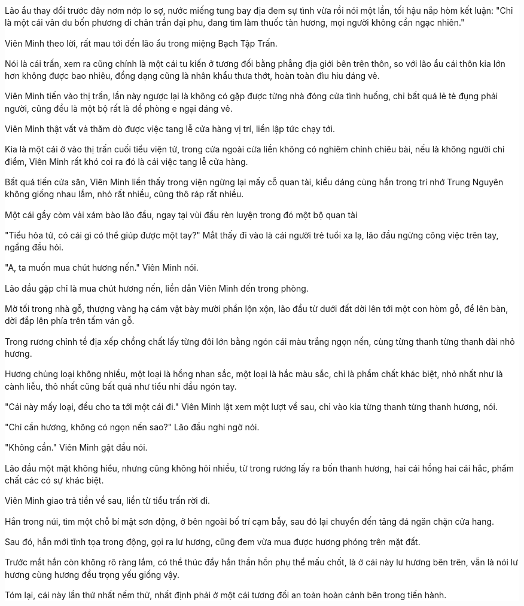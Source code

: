 Lão ẩu thay đổi trước đây nơm nớp lo sợ, nước miếng tung bay địa đem sự tình vừa rồi nói một lần, tối hậu nắp hòm kết luận: "Chỉ là một cái vân du bốn phương đi chân trần đại phu, đang tìm làm thuốc tàn hương, mọi người không cần ngạc nhiên."

Viên Minh theo lời, rất mau tới đến lão ẩu trong miệng Bạch Tập Trấn.

Nói là cái trấn, xem ra cũng chính là một cái tu kiến ở tương đối bằng phẳng địa giới bên trên thôn, so với lão ẩu cái thôn kia lớn hơn không được bao nhiêu, đồng dạng cũng là nhân khẩu thưa thớt, hoàn toàn đìu hiu dáng vẻ.

Viên Minh tiến vào thị trấn, lần này ngược lại là không có gặp được từng nhà đóng cửa tình huống, chỉ bất quá lẻ tẻ đụng phải người, cũng đều là một bộ rất là đề phòng e ngại dáng vẻ.

Viên Minh thật vất vả thăm dò được việc tang lễ cửa hàng vị trí, liền lập tức chạy tới.

Kia là một cái ở vào thị trấn cuối tiểu viện tử, trong cửa ngoài cửa liền không có nghiêm chỉnh chiêu bài, nếu là không người chỉ điểm, Viên Minh rất khó coi ra đó là cái việc tang lễ cửa hàng.

Bất quá tiến cửa sân, Viên Minh liền thấy trong viện ngừng lại mấy cỗ quan tài, kiểu dáng cùng hắn trong trí nhớ Trung Nguyên không giống nhau lắm, nhỏ rất nhiều, cũng thô ráp rất nhiều.

Một cái gầy còm vải xám bào lão đầu, ngay tại vùi đầu rèn luyện trong đó một bộ quan tài

"Tiểu hỏa tử, có cái gì có thể giúp được một tay?" Mắt thấy đi vào là cái người trẻ tuổi xa lạ, lão đầu ngừng công việc trên tay, ngẩng đầu hỏi.

"A, ta muốn mua chút hương nến." Viên Minh nói.

Lão đầu gặp chỉ là mua chút hương nến, liền dẫn Viên Minh đến trong phòng.

Mờ tối trong nhà gỗ, thượng vàng hạ cám vật bày mười phần lộn xộn, lão đầu từ dưới đất dời lên tới một con hòm gỗ, để lên bàn, dời đắp lên phía trên tấm ván gỗ.

Trong rương chỉnh tề địa xếp chồng chất lấy từng đôi lớn bằng ngón cái màu trắng ngọn nến, cùng từng thanh từng thanh dài nhỏ hương.

Hương chủng loại không nhiều, một loại là hồng nhan sắc, một loại là hắc màu sắc, chỉ là phẩm chất khác biệt, nhỏ nhất như là cành liễu, thô nhất cũng bất quá như tiểu nhi đầu ngón tay.

"Cái này mấy loại, đều cho ta tới một cái đi." Viên Minh lật xem một lượt về sau, chỉ vào kia từng thanh từng thanh hương, nói.

"Chỉ cần hương, không có ngọn nến sao?" Lão đầu nghi ngờ nói.

"Không cần." Viên Minh gật đầu nói.

Lão đầu một mặt không hiểu, nhưng cũng không hỏi nhiều, từ trong rương lấy ra bốn thanh hương, hai cái hồng hai cái hắc, phẩm chất các có sự khác biệt.

Viên Minh giao trả tiền về sau, liền từ tiểu trấn rời đi.

Hắn trong núi, tìm một chỗ bí mật sơn động, ở bên ngoài bố trí cạm bẫy, sau đó lại chuyển đến tảng đá ngăn chặn cửa hang.

Sau đó, hắn mới tĩnh tọa trong động, gọi ra lư hương, cũng đem vừa mua được hương phóng trên mặt đất.

Trước mắt hắn còn không rõ ràng lắm, có thể thúc đẩy hắn thần hồn phụ thể mấu chốt, là ở cái này lư hương bên trên, vẫn là nói lư hương cùng hương đều trọng yếu giống vậy.

Tóm lại, cái này lần thứ nhất nếm thử, nhất định phải ở một cái tương đối an toàn hoàn cảnh bên trong tiến hành.
